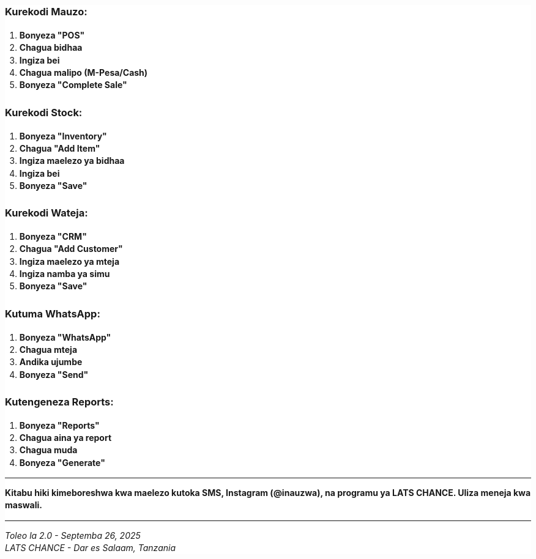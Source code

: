 ### **Kurekodi Mauzo:**
1. **Bonyeza "POS"**
2. **Chagua bidhaa**
3. **Ingiza bei**
4. **Chagua malipo (M-Pesa/Cash)**
5. **Bonyeza "Complete Sale"**

### **Kurekodi Stock:**
1. **Bonyeza "Inventory"**
2. **Chagua "Add Item"**
3. **Ingiza maelezo ya bidhaa**
4. **Ingiza bei**
5. **Bonyeza "Save"**

### **Kurekodi Wateja:**
1. **Bonyeza "CRM"**
2. **Chagua "Add Customer"**
3. **Ingiza maelezo ya mteja**
4. **Ingiza namba ya simu**
5. **Bonyeza "Save"**

### **Kutuma WhatsApp:**
1. **Bonyeza "WhatsApp"**
2. **Chagua mteja**
3. **Andika ujumbe**
4. **Bonyeza "Send"**

### **Kutengeneza Reports:**
1. **Bonyeza "Reports"**
2. **Chagua aina ya report**
3. **Chagua muda**
4. **Bonyeza "Generate"**

---

**Kitabu hiki kimeboreshwa kwa maelezo kutoka SMS, Instagram (@inauzwa), na programu ya LATS CHANCE. Uliza meneja kwa maswali.**

---

*Toleo la 2.0 - Septemba 26, 2025*  
*LATS CHANCE - Dar es Salaam, Tanzania*
